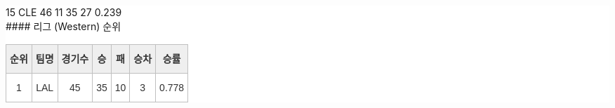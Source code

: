 <tr>
    <td class="tg-50j8">15</td>
    <td class="tg-50j8">CLE</td>
    <td class="tg-50j8">46</td>
    <td class="tg-50j8">11</td>
    <td class="tg-50j8">35</td>
    <td class="tg-50j8">27</td>
    <td class="tg-50j8">0.239</td>
</tr>
</table><br>
#### 리그 (Western) 순위
    
<style type="text/css">
    .tg  {border-collapse:collapse;border-spacing:0;border-color:#ccc;}
    .tg td{font-family:Arial, sans-serif;font-size:14px;padding:10px 5px;border-style:solid;border-width:1px;overflow:hidden;word-break:normal;border-color:#ccc;color:#333;background-color:#fff;}
    .tg th{font-family:Arial, sans-serif;font-size:14px;font-weight:normal;padding:10px 5px;border-style:solid;border-width:1px;overflow:hidden;word-break:normal;border-color:#ccc;color:#333;background-color:#f0f0f0;}
    .tg .tg-jvag{background-color:#ffffff;color:#000000;border-color:#c0c0c0;text-align:center;vertical-align:middle}
    .tg .tg-wman{border-color:#c0c0c0;text-align:center;vertical-align:middle}
    .tg .tg-d14o{font-weight:bold;background-color:#efefef;border-color:#c0c0c0;text-align:center;vertical-align:middle}
    .tg .tg-qn23{color:#000000;border-color:#c0c0c0;text-align:center;vertical-align:middle}
    .tg .tg-50j8{background-color:#ffffff;border-color:#c0c0c0;text-align:center;vertical-align:middle}
    .tg .tg-fzdr{border-color:#c0c0c0;text-align:center;vertical-align:top}
    .tg .tg-hnyg{background-color:#ffffff;color:#000000;border-color:#c0c0c0;text-align:center;vertical-align:top}
</style>

<table class="tg">
  <tr>
    <th class="tg-d14o">순위</th>
    <th class="tg-d14o">팀명</th>
    <th class="tg-d14o">경기수</th>
    <th class="tg-d14o">승</th>
    <th class="tg-d14o">패</th>
    <th class="tg-d14o">승차</th>
    <th class="tg-d14o">승률</th>
  </tr>
  
<tr>
    <td class="tg-50j8">1</td>
    <td class="tg-50j8">LAL</td>
    <td class="tg-50j8">45</td>
    <td class="tg-50j8">35</td>
    <td class="tg-50j8">10</td>
    <td class="tg-50j8">3</td>
    <td class="tg-50j8">0.778</td>
</tr>
